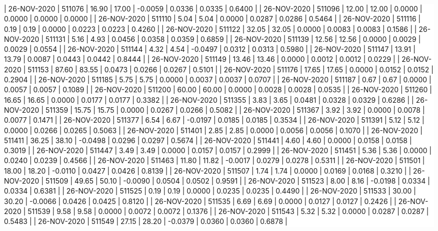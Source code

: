| 26-NOV-2020 | 511076 | 16.90 | 17.00 | -0.0059 | 0.0336 | 0.0335 | 0.6400 |
| 26-NOV-2020 | 511096 | 12.00 | 12.00 | 0.0000 | 0.0000 | 0.0000 | 0.0000 |
| 26-NOV-2020 | 511110 | 5.04 | 5.04 | 0.0000 | 0.0287 | 0.0286 | 0.5464 |
| 26-NOV-2020 | 511116 | 0.19 | 0.19 | 0.0000 | 0.0223 | 0.0223 | 0.4260 |
| 26-NOV-2020 | 511122 | 32.05 | 32.05 | 0.0000 | 0.0083 | 0.0083 | 0.1586 |
| 26-NOV-2020 | 511131 | 5.16 | 4.93 | 0.0456 | 0.0358 | 0.0359 | 0.6859 |
| 26-NOV-2020 | 511139 | 12.56 | 12.56 | 0.0000 | 0.0029 | 0.0029 | 0.0554 |
| 26-NOV-2020 | 511144 | 4.32 | 4.54 | -0.0497 | 0.0312 | 0.0313 | 0.5980 |
| 26-NOV-2020 | 511147 | 13.91 | 13.79 | 0.0087 | 0.0443 | 0.0442 | 0.8444 |
| 26-NOV-2020 | 511149 | 13.46 | 13.46 | 0.0000 | 0.0012 | 0.0012 | 0.0229 |
| 26-NOV-2020 | 511153 | 87.60 | 83.55 | 0.0473 | 0.0266 | 0.0267 | 0.5101 |
| 26-NOV-2020 | 511176 | 17.65 | 17.65 | 0.0000 | 0.0152 | 0.0152 | 0.2904 |
| 26-NOV-2020 | 511185 | 5.75 | 5.75 | 0.0000 | 0.0037 | 0.0037 | 0.0707 |
| 26-NOV-2020 | 511187 | 0.67 | 0.67 | 0.0000 | 0.0057 | 0.0057 | 0.1089 |
| 26-NOV-2020 | 511200 | 60.00 | 60.00 | 0.0000 | 0.0028 | 0.0028 | 0.0535 |
| 26-NOV-2020 | 511260 | 16.65 | 16.65 | 0.0000 | 0.0177 | 0.0177 | 0.3382 |
| 26-NOV-2020 | 511355 | 3.83 | 3.65 | 0.0481 | 0.0328 | 0.0329 | 0.6286 |
| 26-NOV-2020 | 511359 | 15.75 | 15.75 | 0.0000 | 0.0267 | 0.0266 | 0.5082 |
| 26-NOV-2020 | 511367 | 3.92 | 3.92 | 0.0000 | 0.0078 | 0.0077 | 0.1471 |
| 26-NOV-2020 | 511377 | 6.54 | 6.67 | -0.0197 | 0.0185 | 0.0185 | 0.3534 |
| 26-NOV-2020 | 511391 | 5.12 | 5.12 | 0.0000 | 0.0266 | 0.0265 | 0.5063 |
| 26-NOV-2020 | 511401 | 2.85 | 2.85 | 0.0000 | 0.0056 | 0.0056 | 0.1070 |
| 26-NOV-2020 | 511411 | 36.25 | 38.10 | -0.0498 | 0.0296 | 0.0297 | 0.5674 |
| 26-NOV-2020 | 511441 | 4.60 | 4.60 | 0.0000 | 0.0158 | 0.0158 | 0.3019 |
| 26-NOV-2020 | 511447 | 3.49 | 3.49 | 0.0000 | 0.0157 | 0.0157 | 0.2999 |
| 26-NOV-2020 | 511451 | 5.36 | 5.36 | 0.0000 | 0.0240 | 0.0239 | 0.4566 |
| 26-NOV-2020 | 511463 | 11.80 | 11.82 | -0.0017 | 0.0279 | 0.0278 | 0.5311 |
| 26-NOV-2020 | 511501 | 18.00 | 18.20 | -0.0110 | 0.0427 | 0.0426 | 0.8139 |
| 26-NOV-2020 | 511507 | 1.74 | 1.74 | 0.0000 | 0.0169 | 0.0168 | 0.3210 |
| 26-NOV-2020 | 511509 | 49.65 | 50.10 | -0.0090 | 0.0504 | 0.0502 | 0.9591 |
| 26-NOV-2020 | 511523 | 8.00 | 8.16 | -0.0198 | 0.0334 | 0.0334 | 0.6381 |
| 26-NOV-2020 | 511525 | 0.19 | 0.19 | 0.0000 | 0.0235 | 0.0235 | 0.4490 |
| 26-NOV-2020 | 511533 | 30.00 | 30.20 | -0.0066 | 0.0426 | 0.0425 | 0.8120 |
| 26-NOV-2020 | 511535 | 6.69 | 6.69 | 0.0000 | 0.0127 | 0.0127 | 0.2426 |
| 26-NOV-2020 | 511539 | 9.58 | 9.58 | 0.0000 | 0.0072 | 0.0072 | 0.1376 |
| 26-NOV-2020 | 511543 | 5.32 | 5.32 | 0.0000 | 0.0287 | 0.0287 | 0.5483 |
| 26-NOV-2020 | 511549 | 27.15 | 28.20 | -0.0379 | 0.0360 | 0.0360 | 0.6878 |